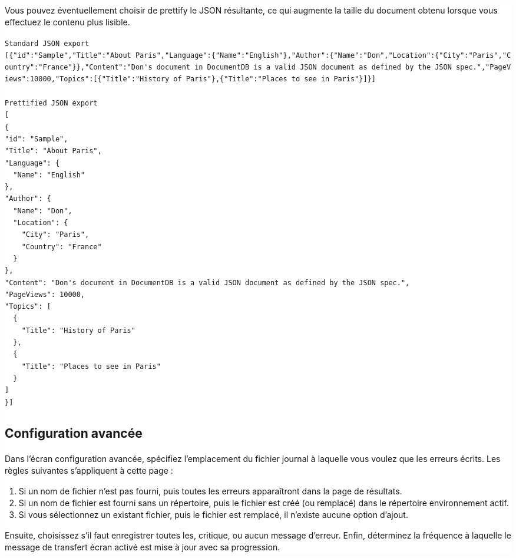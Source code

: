 Vous pouvez éventuellement choisir de prettify le JSON résultante, ce qui augmente la taille du document obtenu lorsque vous effectuez le contenu plus lisible.

    Standard JSON export
    [{"id":"Sample","Title":"About Paris","Language":{"Name":"English"},"Author":{"Name":"Don","Location":{"City":"Paris","Country":"France"}},"Content":"Don's document in DocumentDB is a valid JSON document as defined by the JSON spec.","PageViews":10000,"Topics":[{"Title":"History of Paris"},{"Title":"Places to see in Paris"}]}]

    Prettified JSON export
    [
    {
    "id": "Sample",
    "Title": "About Paris",
    "Language": {
      "Name": "English"
    },
    "Author": {
      "Name": "Don",
      "Location": {
        "City": "Paris",
        "Country": "France"
      }
    },
    "Content": "Don's document in DocumentDB is a valid JSON document as defined by the JSON spec.",
    "PageViews": 10000,
    "Topics": [
      {
        "Title": "History of Paris"
      },
      {
        "Title": "Places to see in Paris"
      }
    ]
    }]

## <a name="advanced-configuration"></a>Configuration avancée

Dans l’écran configuration avancée, spécifiez l’emplacement du fichier journal à laquelle vous voulez que les erreurs écrits. Les règles suivantes s’appliquent à cette page :

1.  Si un nom de fichier n’est pas fourni, puis toutes les erreurs apparaîtront dans la page de résultats.
2.  Si un nom de fichier est fourni sans un répertoire, puis le fichier est créé (ou remplacé) dans le répertoire environnement actif.
3.  Si vous sélectionnez un existant fichier, puis le fichier est remplacé, il n’existe aucune option d’ajout.

Ensuite, choisissez s’il faut enregistrer toutes les, critique, ou aucun message d’erreur. Enfin, déterminez la fréquence à laquelle le message de transfert écran activé est mise à jour avec sa progression.
